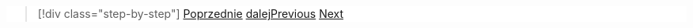 >[!div class="step-by-step"]
<span data-ttu-id="d1e8a-264">[Poprzednie](configuring-a-web-server-for-web-deploy-publishing-offline-deployment.md)
[dalej](creating-a-server-farm-with-the-web-farm-framework.md)</span><span class="sxs-lookup"><span data-stu-id="d1e8a-264">[Previous](configuring-a-web-server-for-web-deploy-publishing-offline-deployment.md)
[Next](creating-a-server-farm-with-the-web-farm-framework.md)</span></span>
